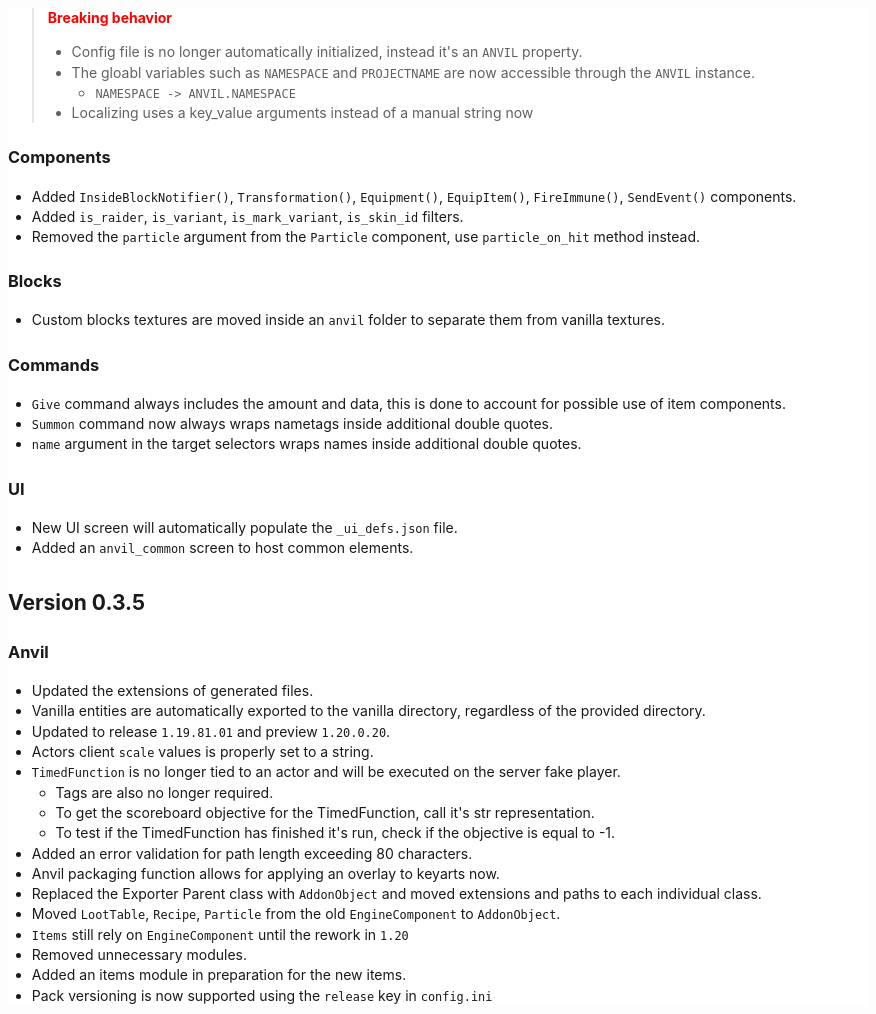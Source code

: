 > <span style="color:red">**Breaking behavior**</span>
>
> - Config file is no longer automatically initialized, instead it's an `ANVIL` property.
> - The gloabl variables such as `NAMESPACE` and `PROJECTNAME` are now accessible through the `ANVIL` instance.
>   - `NAMESPACE -> ANVIL.NAMESPACE`
> - Localizing uses a key_value arguments instead of a manual string now

### Components

- Added `InsideBlockNotifier()`, `Transformation()`, `Equipment()`, `EquipItem()`, `FireImmune()`, `SendEvent()` components.
- Added `is_raider`, `is_variant`, `is_mark_variant`, `is_skin_id` filters.
- Removed the `particle` argument from the `Particle` component, use `particle_on_hit` method instead.

### Blocks

- Custom blocks textures are moved inside an `anvil` folder to separate them from vanilla textures.

### Commands

- `Give` command always includes the amount and data, this is done to account for possible use of item components.
- `Summon` command now always wraps nametags inside additional double quotes.
- `name` argument in the target selectors wraps names inside additional double quotes.

### UI

- New UI screen will automatically populate the `_ui_defs.json` file.
- Added an `anvil_common` screen to host common elements.

## Version 0.3.5

### Anvil

- Updated the extensions of generated files.
- Vanilla entities are automatically exported to the vanilla directory, regardless of the provided directory.
- Updated to release `1.19.81.01` and preview `1.20.0.20`.
- Actors client `scale` values is properly set to a string.
- `TimedFunction` is no longer tied to an actor and will be executed on the server fake player.
  - Tags are also no longer required.
  - To get the scoreboard objective for the TimedFunction, call it's str representation.
  - To test if the TimedFunction has finished it's run, check if the objective is equal to -1.
- Added an error validation for path length exceeding 80 characters.
- Anvil packaging function allows for applying an overlay to keyarts now.
- Replaced the Exporter Parent class with `AddonObject` and moved extensions and paths to each individual class.
- Moved `LootTable`, `Recipe`, `Particle` from the old `EngineComponent` to `AddonObject`.
- `Items` still rely on `EngineComponent` until the rework in `1.20`
- Removed unnecessary modules.
- Added an items module in preparation for the new items.
- Pack versioning is now supported using the `release` key in `config.ini`
